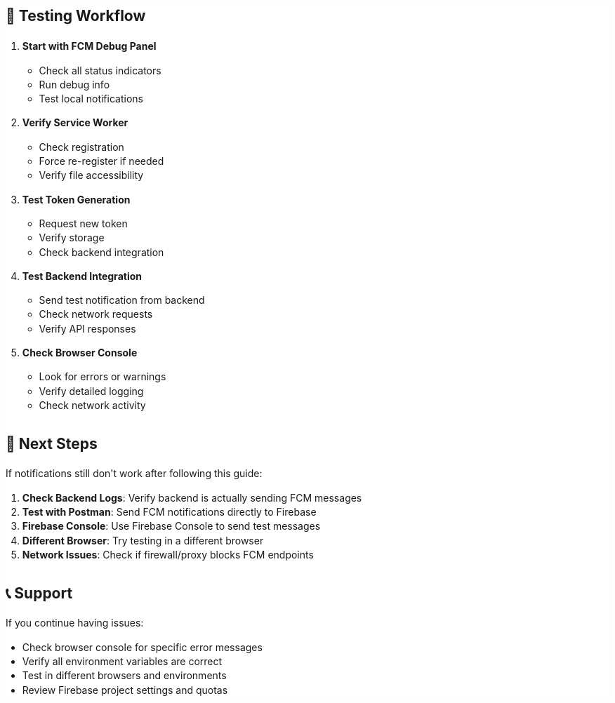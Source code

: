 ## 🚀 Testing Workflow

1. **Start with FCM Debug Panel**
   - Check all status indicators
   - Run debug info
   - Test local notifications

2. **Verify Service Worker**
   - Check registration
   - Force re-register if needed
   - Verify file accessibility

3. **Test Token Generation**
   - Request new token
   - Verify storage
   - Check backend integration

4. **Test Backend Integration**
   - Send test notification from backend
   - Check network requests
   - Verify API responses

5. **Check Browser Console**
   - Look for errors or warnings
   - Verify detailed logging
   - Check network activity

## 🎯 Next Steps

If notifications still don't work after following this guide:

1. **Check Backend Logs**: Verify backend is actually sending FCM messages
2. **Test with Postman**: Send FCM notifications directly to Firebase
3. **Firebase Console**: Use Firebase Console to send test messages
4. **Different Browser**: Try testing in a different browser
5. **Network Issues**: Check if firewall/proxy blocks FCM endpoints

## 📞 Support

If you continue having issues:
- Check browser console for specific error messages
- Verify all environment variables are correct
- Test in different browsers and environments
- Review Firebase project settings and quotas
